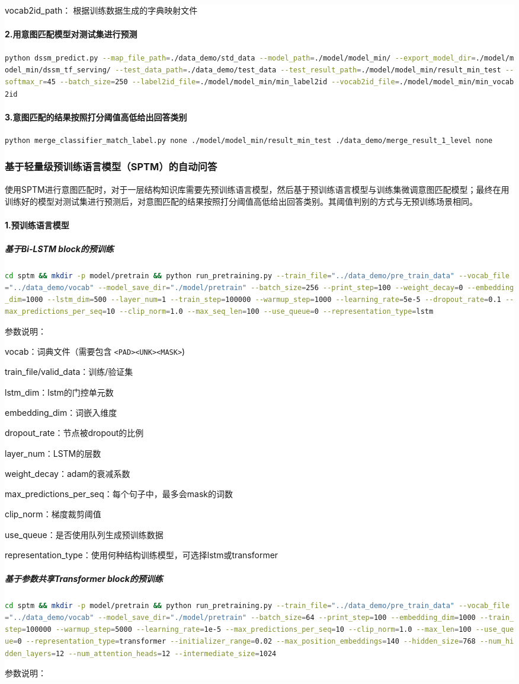 vocab2id_path： 根据训练数据生成的字典映射文件

#### 2.用意图匹配模型对测试集进行预测

```bash
python dssm_predict.py --map_file_path=./data_demo/std_data --model_path=./model/model_min/ --export_model_dir=./model/model_min/dssm_tf_serving/ --test_data_path=./data_demo/test_data --test_result_path=./model/model_min/result_min_test --softmax_r=45 --batch_size=250 --label2id_file=./model/model_min/min_label2id --vocab2id_file=./model/model_min/min_vocab2id
```

#### 3.意图匹配的结果按照打分阈值高低给出回答类别

```bash
python merge_classifier_match_label.py none ./model/model_min/result_min_test ./data_demo/merge_result_1_level none
```

### 基于轻量级预训练语言模型（SPTM）的自动问答

使用SPTM进行意图匹配时，对于一层结构知识库需要先预训练语言模型，然后基于预训练语言模型与训练集微调意图匹配模型；最终在用训练好的模型对测试集进行预测后，对意图匹配的结果按照打分阈值高低给出回答类别。其阈值判别的方式与无预训练场景相同。

#### 1.预训练语言模型

##### 基于Bi-LSTM block的预训练
```bash
cd sptm && mkdir -p model/pretrain && python run_pretraining.py --train_file="../data_demo/pre_train_data" --vocab_file="../data_demo/vocab" --model_save_dir="./model/pretrain" --batch_size=256 --print_step=100 --weight_decay=0 --embedding_dim=1000 --lstm_dim=500 --layer_num=1 --train_step=100000 --warmup_step=1000 --learning_rate=5e-5 --dropout_rate=0.1 --max_predictions_per_seq=10 --clip_norm=1.0 --max_seq_len=100 --use_queue=0 --representation_type=lstm
```
参数说明：

vocab：词典文件（需要包含 `<PAD><UNK><MASK>`)

train_file/valid_data：训练/验证集

lstm_dim：lstm的门控单元数

embedding_dim：词嵌入维度

dropout_rate：节点被dropout的比例

layer_num：LSTM的层数

weight_decay：adam的衰减系数

max_predictions_per_seq：每个句子中，最多会mask的词数

clip_norm：梯度裁剪阈值

use_queue：是否使用队列生成预训练数据

representation_type：使用何种结构训练模型，可选择lstm或transformer

##### 基于参数共享Transformer block的预训练
```bash
cd sptm && mkdir -p model/pretrain && python run_pretraining.py --train_file="../data_demo/pre_train_data" --vocab_file="../data_demo/vocab" --model_save_dir="./model/pretrain" --batch_size=64 --print_step=100 --embedding_dim=1000 --train_step=100000 --warmup_step=5000 --learning_rate=1e-5 --max_predictions_per_seq=10 --clip_norm=1.0 --max_len=100 --use_queue=0 --representation_type=transformer --initializer_range=0.02 --max_position_embeddings=140 --hidden_size=768 --num_hidden_layers=12 --num_attention_heads=12 --intermediate_size=1024
```
参数说明：
